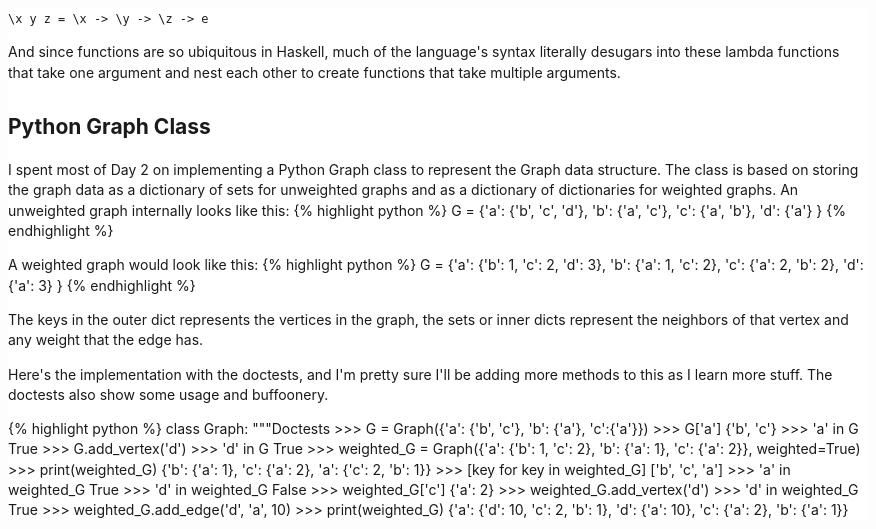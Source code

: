 ```\x y z = \x -> \y -> \z -> e```

And since functions are so ubiquitous in Haskell, much of the language's syntax literally desugars
into these lambda functions that take one argument and nest each other to create functions that take
multiple arguments.


## Python Graph Class

I spent most of Day 2 on implementing a Python Graph class to represent the Graph data structure.
The class is based on storing the graph data as a dictionary of sets for unweighted graphs and as a
dictionary of dictionaries for weighted graphs. An unweighted graph internally looks like this:
{% highlight python %}
G = {'a': {'b', 'c', 'd'},
     'b': {'a', 'c'},
     'c': {'a', 'b'},
     'd': {'a'}
    }
{% endhighlight %}

A weighted graph would look like this:
{% highlight python %}
G = {'a': {'b': 1, 'c': 2, 'd': 3},
     'b': {'a': 1, 'c': 2},
     'c': {'a': 2, 'b': 2},
     'd': {'a': 3}
    }
{% endhighlight %}

The keys in the outer dict represents the vertices in the graph, the sets or inner dicts represent
the neighbors of that vertex and any weight that the edge has.

Here's the implementation with the doctests, and I'm pretty sure I'll be adding more methods to
this as I learn more stuff. The doctests also show some usage and buffoonery.

{% highlight python %}
class Graph:
    """Doctests
    >>> G = Graph({'a': {'b', 'c'}, 'b': {'a'}, 'c':{'a'}})
    >>> G['a']
    {'b', 'c'}
    >>> 'a' in G
    True
    >>> G.add_vertex('d')
    >>> 'd' in G
    True
    >>> weighted_G = Graph({'a': {'b': 1, 'c': 2}, 'b': {'a': 1}, 'c': {'a': 2}}, weighted=True)
    >>> print(weighted_G)
    {'b': {'a': 1}, 'c': {'a': 2}, 'a': {'c': 2, 'b': 1}}
    >>> [key for key in weighted_G]
    ['b', 'c', 'a']
    >>> 'a' in weighted_G
    True
    >>> 'd' in weighted_G
    False
    >>> weighted_G['c']
    {'a': 2}
    >>> weighted_G.add_vertex('d')
    >>> 'd' in weighted_G
    True
    >>> weighted_G.add_edge('d', 'a', 10)
    >>> print(weighted_G)
    {'a': {'d': 10, 'c': 2, 'b': 1}, 'd': {'a': 10}, 'c': {'a': 2}, 'b': {'a': 1}}
```
